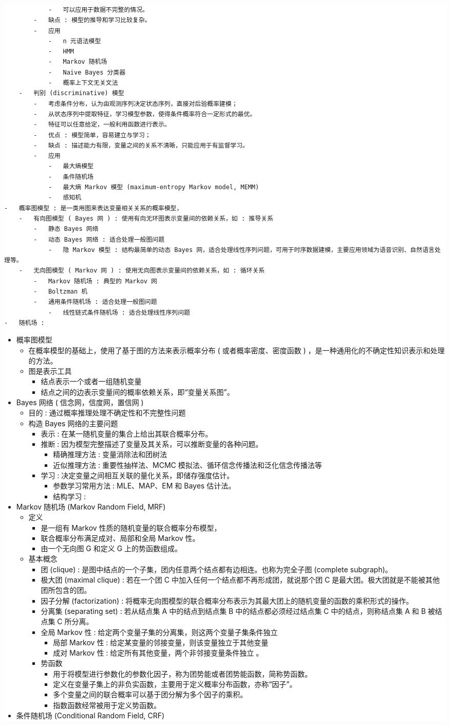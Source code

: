                -   可以应用于数据不完整的情况。
            -   缺点 : 模型的推导和学习比较复杂。
            -   应用
                -   n 元语法模型
                -   HMM
                -   Markov 随机场
                -   Naive Bayes 分类器
                -   概率上下文无关文法
        -   判别 (discriminative) 模型
            -   考虑条件分布，认为由观测序列决定状态序列，直接对后验概率建模；
            -   从状态序列中提取特征，学习模型参数，使得条件概率符合一定形式的最优。
            -   特征可以任意给定，一般利用函数进行表示。
            -   优点 : 模型简单，容易建立与学习；
            -   缺点 : 描述能力有限，变量之间的关系不清晰，只能应用于有监督学习。
            -   应用
                -   最大熵模型
                -   条件随机场
                -   最大熵 Markov 模型 (maximum-entropy Markov model, MEMM)
                -   感知机
    -   概率图模型 : 是一类用图来表达变量相关关系的概率模型，
        -   有向图模型 ( Bayes 网 ) : 使用有向无环图表示变量间的依赖关系，如 : 推导关系
            -   静态 Bayes 网络
            -   动态 Bayes 网络 : 适合处理一般图问题
                -   隐 Markov 模型 : 结构最简单的动态 Bayes 网，适合处理线性序列问题，可用于时序数据建模，主要应用领域为语音识别、自然语言处理等。
        -   无向图模型 ( Markov 网 ) : 使用无向图表示变量间的依赖关系，如 : 循环关系
            -   Markov 随机场 : 典型的 Markov 网
            -   Boltzman 机
            -   通用条件随机场 : 适合处理一般图问题
                -   线性链式条件随机场 : 适合处理线性序列问题
    -   随机场 :
-   概率图模型
    -   在概率模型的基础上，使用了基于图的方法来表示概率分布 ( 或者概率密度、密度函数 ) ，是一种通用化的不确定性知识表示和处理的方法。
    -   图是表示工具
        -   结点表示一个或者一组随机变量
        -   结点之间的边表示变量间的概率依赖关系，即“变量关系图”。
-   Bayes 网络 ( 信念网，信度网，置信网 )
    -   目的 : 通过概率推理处理不确定性和不完整性问题
    -   构造 Bayes 网络的主要问题
        -   表示 : 在某一随机变量的集合上给出其联合概率分布。
        -   推断 : 因为模型完整描述了变量及其关系，可以推断变量的各种问题。
            -   精确推理方法 : 变量消除法和团树法
            -   近似推理方法 : 重要性抽样法、MCMC 模拟法、循环信念传播法和泛化信念传播法等
        -   学习 : 决定变量之间相互关联的量化关系，即储存强度估计。
            -   参数学习常用方法 : MLE、MAP、EM 和 Bayes 估计法。
            -   结构学习 :
-   Markov 随机场 (Markov Random Field, MRF)
    -   定义
        -   是一组有 Markov 性质的随机变量的联合概率分布模型，
        -   联合概率分布满足成对、局部和全局 Markov 性。
        -   由一个无向图 G 和定义 G 上的势函数组成。
    -   基本概念
        -   团 (clique) : 是图中结点的一个子集，团内任意两个结点都有边相连。也称为完全子图 (complete subgraph)。
        -   极大团 (maximal clique) : 若在一个团 C 中加入任何一个结点都不再形成团，就说那个团 C 是最大团。极大团就是不能被其他团所包含的团。
        -   因子分解 (factorization) : 将概率无向图模型的联合概率分布表示为其最大团上的随机变量的函数的乘积形式的操作。
        -   分离集 (separating set) : 若从结点集 A 中的结点到结点集 B 中的结点都必须经过结点集 C 中的结点，则称结点集 A 和 B 被结点集 C 所分离。
        -   全局 Markov 性 : 给定两个变量子集的分离集，则这两个变量子集条件独立
            -   局部 Markov 性 : 给定某变量的邻接变量，则该变量独立于其他变量
            -   成对 Markov 性 : 给定所有其他变量，两个非邻接变量条件独立 。
        -   势函数
            -   用于将模型进行参数化的参数化因子，称为团势能或者团势能函数，简称势函数。
            -   定义在变量子集上的非负实函数，主要用于定义概率分布函数，亦称“因子”。
            -   多个变量之间的联合概率可以基于团分解为多个因子的乘积。
            -   指数函数经常被用于定义势函数。
-   条件随机场 (Conditional Random Field, CRF)